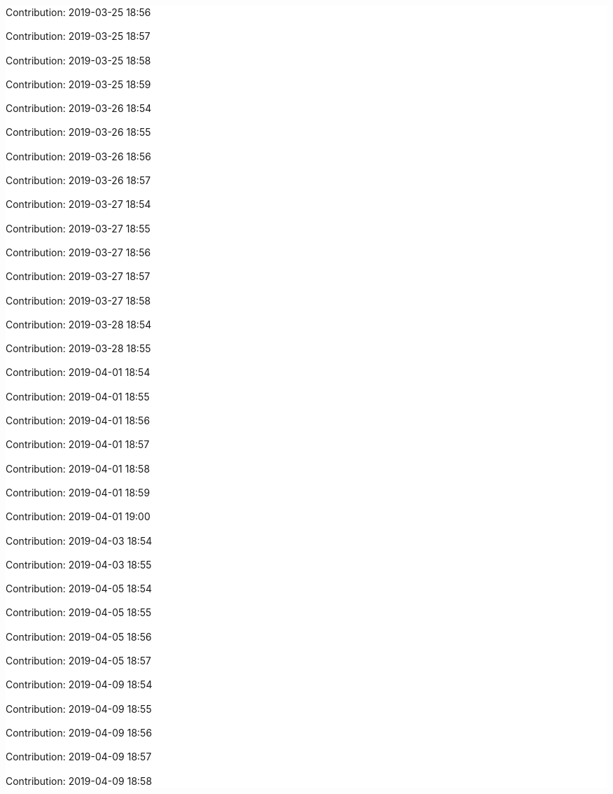Contribution: 2019-03-25 18:56

Contribution: 2019-03-25 18:57

Contribution: 2019-03-25 18:58

Contribution: 2019-03-25 18:59

Contribution: 2019-03-26 18:54

Contribution: 2019-03-26 18:55

Contribution: 2019-03-26 18:56

Contribution: 2019-03-26 18:57

Contribution: 2019-03-27 18:54

Contribution: 2019-03-27 18:55

Contribution: 2019-03-27 18:56

Contribution: 2019-03-27 18:57

Contribution: 2019-03-27 18:58

Contribution: 2019-03-28 18:54

Contribution: 2019-03-28 18:55

Contribution: 2019-04-01 18:54

Contribution: 2019-04-01 18:55

Contribution: 2019-04-01 18:56

Contribution: 2019-04-01 18:57

Contribution: 2019-04-01 18:58

Contribution: 2019-04-01 18:59

Contribution: 2019-04-01 19:00

Contribution: 2019-04-03 18:54

Contribution: 2019-04-03 18:55

Contribution: 2019-04-05 18:54

Contribution: 2019-04-05 18:55

Contribution: 2019-04-05 18:56

Contribution: 2019-04-05 18:57

Contribution: 2019-04-09 18:54

Contribution: 2019-04-09 18:55

Contribution: 2019-04-09 18:56

Contribution: 2019-04-09 18:57

Contribution: 2019-04-09 18:58
